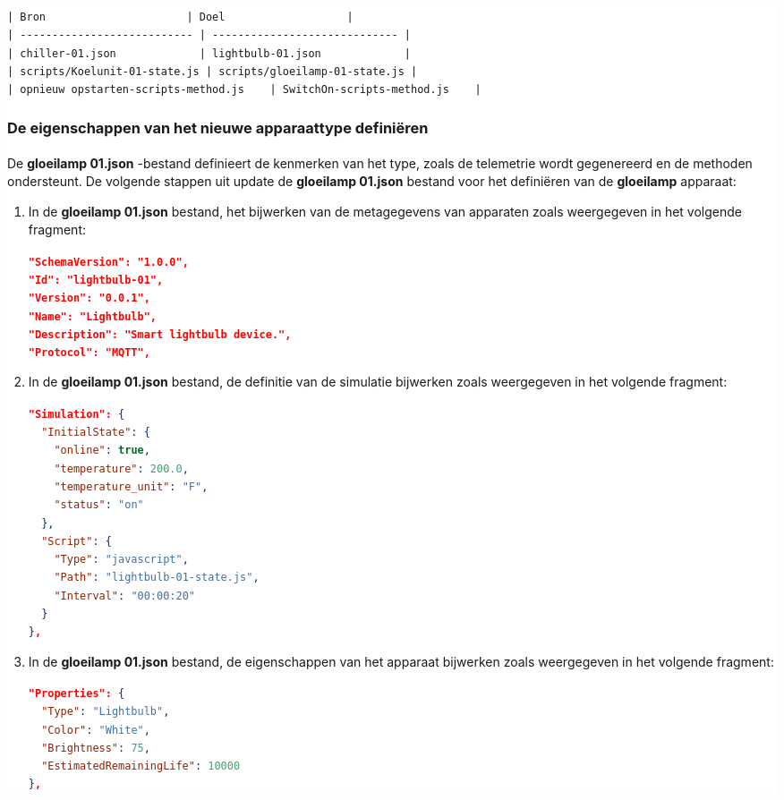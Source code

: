    | Bron                      | Doel                   |
    | --------------------------- | ----------------------------- |
    | chiller-01.json             | lightbulb-01.json             |
    | scripts/Koelunit-01-state.js | scripts/gloeilamp-01-state.js |
    | opnieuw opstarten-scripts-method.js    | SwitchOn-scripts-method.js    |

### <a name="define-the-characteristics-of-the-new-device-type"></a>De eigenschappen van het nieuwe apparaattype definiëren

De **gloeilamp 01.json** -bestand definieert de kenmerken van het type, zoals de telemetrie wordt gegenereerd en de methoden ondersteunt. De volgende stappen uit update de **gloeilamp 01.json** bestand voor het definiëren van de **gloeilamp** apparaat:

1. In de **gloeilamp 01.json** bestand, het bijwerken van de metagegevens van apparaten zoals weergegeven in het volgende fragment:

    ```json
    "SchemaVersion": "1.0.0",
    "Id": "lightbulb-01",
    "Version": "0.0.1",
    "Name": "Lightbulb",
    "Description": "Smart lightbulb device.",
    "Protocol": "MQTT",
    ```

1. In de **gloeilamp 01.json** bestand, de definitie van de simulatie bijwerken zoals weergegeven in het volgende fragment:

    ```json
    "Simulation": {
      "InitialState": {
        "online": true,
        "temperature": 200.0,
        "temperature_unit": "F",
        "status": "on"
      },
      "Script": {
        "Type": "javascript",
        "Path": "lightbulb-01-state.js",
        "Interval": "00:00:20"
      }
    },
    ```

1. In de **gloeilamp 01.json** bestand, de eigenschappen van het apparaat bijwerken zoals weergegeven in het volgende fragment:

    ```json
    "Properties": {
      "Type": "Lightbulb",
      "Color": "White",
      "Brightness": 75,
      "EstimatedRemainingLife": 10000
    },
    ```
